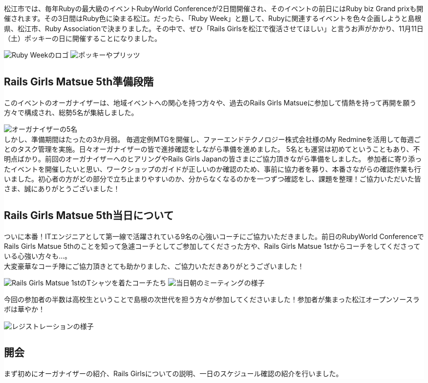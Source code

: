 松江市では、毎年Rubyの最大級のイベントRubyWorld Conferenceが2日間開催され、そのイベントの前日にはRuby biz Grand prixも開催されます。その3日間はRuby色に染まる松江。だったら、「Ruby Week」と題して、Rubyに関連するイベントを色々企画しようと島根県、松江市、Ruby Associationで決まりました。その中で、ぜひ「Rails Girlsを松江で復活させてほしい」と言うお声がかかり、11月11日（土）ポッキーの日に開催することになりました。

<div class="photos">
  <div>
    <img class="photo" src="/images/blog/matsue5th/ruby-week.png" alt="Ruby Weekのロゴ">
    <img class="photo" src="/images/blog/matsue5th/pocky-day.jpeg" alt="ポッキーやプリッツ">
  </div>
</div>

## Rails Girls Matsue 5th準備段階

このイベントのオーガナイザーは、地域イベントへの関心を持つ方々や、過去のRails Girls Matsueに参加して情熱を持って再開を願う方々で構成され、総勢5名が集結しました。
<div class="photos">
  <div>
    <img class="photo" src="/images/blog/matsue5th/organizers.jpeg" alt="オーガナイザーの5名">
  </div>
</div>
しかし、準備期間はたったの3か月弱。  
毎週定例MTGを開催し、ファーエンドテクノロジー株式会社様のMy Redmineを活用して毎週ごとのタスク管理を実施。日々オーガナイザーの皆で進捗確認をしながら準備を進めました。  
5名とも運営は初めてということもあり、不明点ばかり。前回のオーガナイザーへのヒアリングやRails Girls Japanの皆さまにご協力頂きながら準備をしました。  
参加者に寄り添ったイベントを開催したいと思い、ワークショップのガイドが正しいのか確認のため、事前に協力者を募り、本番さながらの確認作業も行いました。初心者の方がどの部分で立ち止まりやすいのか、分からなくなるのかを一つずつ確認をし、課題を整理！ご協力いただいた皆さま、誠にありがとうございました！

## Rails Girls Matsue 5th当日について

ついに本番！ITエンジニアとして第一線で活躍されている9名の心強いコーチにご協力いただきました。前日のRubyWorld ConferenceでRails Girls Matsue 5thのことを知って急遽コーチとしてご参加してくださった方や、Rails Girls Matsue 1stからコーチをしてくださっている心強い方々も...。  
大変豪華なコーチ陣にご協力頂きとても助かりました、ご協力いただきありがとうございました！
<div class="photos">
  <div>
    <img class="photo" src="/images/blog/matsue5th/coaches.jpg" alt="Rails Girls Matsue 1stのTシャツを着たコーチたち">
    <img class="photo" src="/images/blog/matsue5th/meeting.jpeg" alt="当日朝のミーティングの様子">
  </div>
</div>

今回の参加者の半数は高校生ということで島根の次世代を担う方々が参加してくださいました！参加者が集まった松江オープンソースラボは華やか！

<div class="photos">
  <div>
    <img class="photo" src="/images/blog/matsue5th/registration.jpeg" alt="レジストレーションの様子">
  </div>
</div>

## 開会

まず初めにオーガナイザーの紹介、Rails Girlsについての説明、一日のスケジュール確認の紹介を行いました。
